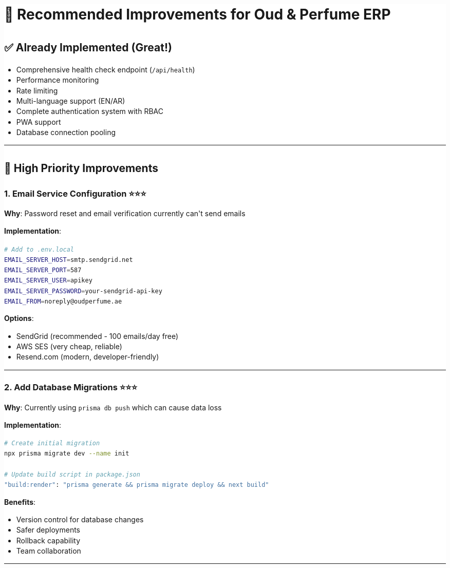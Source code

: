 # 🚀 Recommended Improvements for Oud & Perfume ERP

## ✅ Already Implemented (Great!)
- Comprehensive health check endpoint (`/api/health`)
- Performance monitoring
- Rate limiting
- Multi-language support (EN/AR)
- Complete authentication system with RBAC
- PWA support
- Database connection pooling

---

## 🎯 High Priority Improvements

### 1. **Email Service Configuration** ⭐⭐⭐
**Why**: Password reset and email verification currently can't send emails

**Implementation**:
```bash
# Add to .env.local
EMAIL_SERVER_HOST=smtp.sendgrid.net
EMAIL_SERVER_PORT=587
EMAIL_SERVER_USER=apikey
EMAIL_SERVER_PASSWORD=your-sendgrid-api-key
EMAIL_FROM=noreply@oudperfume.ae
```

**Options**:
- SendGrid (recommended - 100 emails/day free)
- AWS SES (very cheap, reliable)
- Resend.com (modern, developer-friendly)

---

### 2. **Add Database Migrations** ⭐⭐⭐
**Why**: Currently using `prisma db push` which can cause data loss

**Implementation**:
```bash
# Create initial migration
npx prisma migrate dev --name init

# Update build script in package.json
"build:render": "prisma generate && prisma migrate deploy && next build"
```

**Benefits**:
- Version control for database changes
- Safer deployments
- Rollback capability
- Team collaboration

---